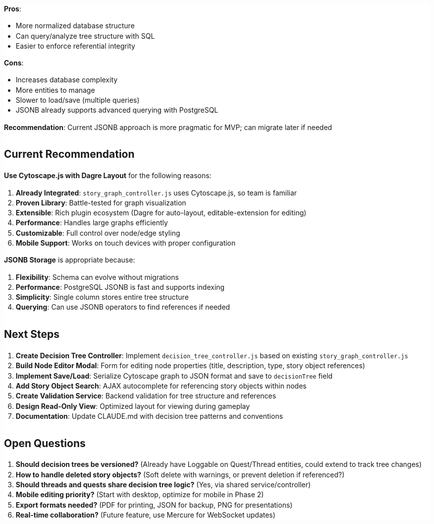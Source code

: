 **Pros**:
- More normalized database structure
- Can query/analyze tree structure with SQL
- Easier to enforce referential integrity

**Cons**:
- Increases database complexity
- More entities to manage
- Slower to load/save (multiple queries)
- JSONB already supports advanced querying with PostgreSQL

**Recommendation**: Current JSONB approach is more pragmatic for MVP; can migrate later if needed

## Current Recommendation

**Use Cytoscape.js with Dagre Layout** for the following reasons:

1. **Already Integrated**: `story_graph_controller.js` uses Cytoscape.js, so team is familiar
2. **Proven Library**: Battle-tested for graph visualization
3. **Extensible**: Rich plugin ecosystem (Dagre for auto-layout, editable-extension for editing)
4. **Performance**: Handles large graphs efficiently
5. **Customizable**: Full control over node/edge styling
6. **Mobile Support**: Works on touch devices with proper configuration

**JSONB Storage** is appropriate because:
1. **Flexibility**: Schema can evolve without migrations
2. **Performance**: PostgreSQL JSONB is fast and supports indexing
3. **Simplicity**: Single column stores entire tree structure
4. **Querying**: Can use JSONB operators to find references if needed

## Next Steps

1. **Create Decision Tree Controller**: Implement `decision_tree_controller.js` based on existing `story_graph_controller.js`
2. **Build Node Editor Modal**: Form for editing node properties (title, description, type, story object references)
3. **Implement Save/Load**: Serialize Cytoscape graph to JSON format and save to `decisionTree` field
4. **Add Story Object Search**: AJAX autocomplete for referencing story objects within nodes
5. **Create Validation Service**: Backend validation for tree structure and references
6. **Design Read-Only View**: Optimized layout for viewing during gameplay
7. **Documentation**: Update CLAUDE.md with decision tree patterns and conventions

## Open Questions

1. **Should decision trees be versioned?** (Already have Loggable on Quest/Thread entities, could extend to track tree changes)
2. **How to handle deleted story objects?** (Soft delete with warnings, or prevent deletion if referenced?)
3. **Should threads and quests share decision tree logic?** (Yes, via shared service/controller)
4. **Mobile editing priority?** (Start with desktop, optimize for mobile in Phase 2)
5. **Export formats needed?** (PDF for printing, JSON for backup, PNG for presentations)
6. **Real-time collaboration?** (Future feature, use Mercure for WebSocket updates)
